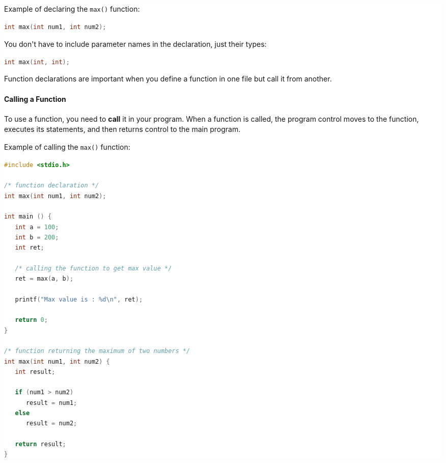 Example of declaring the `max()` function:

```c
int max(int num1, int num2);
```

You don't have to include parameter names in the declaration, just their types:

```c
int max(int, int);
```

Function declarations are important when you define a function in one file but call it from another.

#### Calling a Function
To use a function, you need to **call** it in your program. When a function is called, the program control moves to the function, executes its statements, and then returns control to the main program.

Example of calling the `max()` function:

```c
#include <stdio.h>

/* function declaration */
int max(int num1, int num2);

int main () {
   int a = 100;
   int b = 200;
   int ret;

   /* calling the function to get max value */
   ret = max(a, b);

   printf("Max value is : %d\n", ret);
   
   return 0;
}
 
/* function returning the maximum of two numbers */
int max(int num1, int num2) {
   int result;

   if (num1 > num2)
      result = num1;
   else
      result = num2;

   return result; 
}

```
